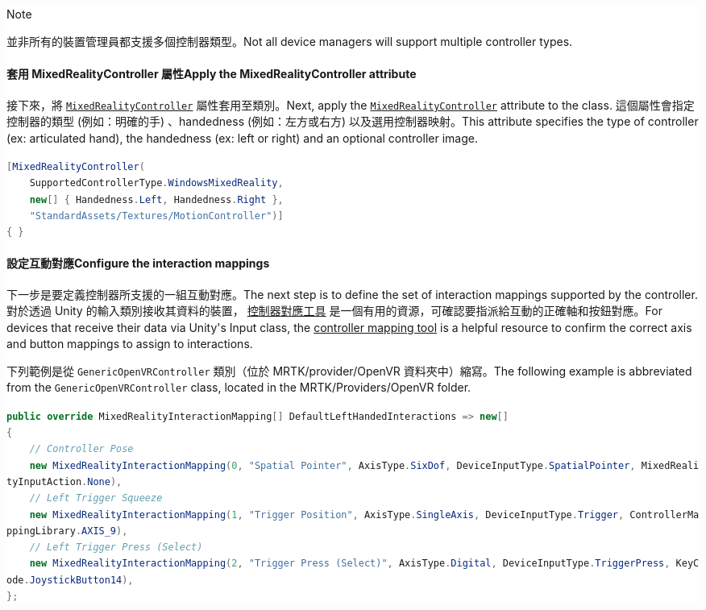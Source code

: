 > [!Note]
> <span data-ttu-id="55622-148">並非所有的裝置管理員都支援多個控制器類型。</span><span class="sxs-lookup"><span data-stu-id="55622-148">Not all device managers will support multiple controller types.</span></span>

#### <a name="apply-the-mixedrealitycontroller-attribute"></a><span data-ttu-id="55622-149">套用 MixedRealityController 屬性</span><span class="sxs-lookup"><span data-stu-id="55622-149">Apply the MixedRealityController attribute</span></span>

<span data-ttu-id="55622-150">接下來，將 [`MixedRealityController`](xref:Microsoft.MixedReality.Toolkit.Input.MixedRealityControllerAttribute) 屬性套用至類別。</span><span class="sxs-lookup"><span data-stu-id="55622-150">Next, apply the [`MixedRealityController`](xref:Microsoft.MixedReality.Toolkit.Input.MixedRealityControllerAttribute) attribute to the class.</span></span> <span data-ttu-id="55622-151">這個屬性會指定控制器的類型 (例如：明確的手) 、handedness (例如：左方或右方) 以及選用控制器映射。</span><span class="sxs-lookup"><span data-stu-id="55622-151">This attribute specifies the type of controller (ex: articulated hand), the handedness (ex: left or right) and an optional controller image.</span></span>

```c#
[MixedRealityController(
    SupportedControllerType.WindowsMixedReality,
    new[] { Handedness.Left, Handedness.Right },
    "StandardAssets/Textures/MotionController")]
{ }
```

#### <a name="configure-the-interaction-mappings"></a><span data-ttu-id="55622-152">設定互動對應</span><span class="sxs-lookup"><span data-stu-id="55622-152">Configure the interaction mappings</span></span>

<span data-ttu-id="55622-153">下一步是要定義控制器所支援的一組互動對應。</span><span class="sxs-lookup"><span data-stu-id="55622-153">The next step is to define the set of interaction mappings supported by the controller.</span></span> <span data-ttu-id="55622-154">對於透過 Unity 的輸入類別接收其資料的裝置， [控制器對應工具](../Tools/ControllerMappingTool.md) 是一個有用的資源，可確認要指派給互動的正確軸和按鈕對應。</span><span class="sxs-lookup"><span data-stu-id="55622-154">For devices that receive their data via Unity's Input class, the [controller mapping tool](../Tools/ControllerMappingTool.md) is a helpful resource to confirm the correct axis and button mappings to assign to interactions.</span></span>

<span data-ttu-id="55622-155">下列範例是從 `GenericOpenVRController` 類別（位於 MRTK/provider/OpenVR 資料夾中）縮寫。</span><span class="sxs-lookup"><span data-stu-id="55622-155">The following example is abbreviated from the `GenericOpenVRController` class, located in the MRTK/Providers/OpenVR folder.</span></span>

```c#
public override MixedRealityInteractionMapping[] DefaultLeftHandedInteractions => new[]
{
    // Controller Pose
    new MixedRealityInteractionMapping(0, "Spatial Pointer", AxisType.SixDof, DeviceInputType.SpatialPointer, MixedRealityInputAction.None),
    // Left Trigger Squeeze
    new MixedRealityInteractionMapping(1, "Trigger Position", AxisType.SingleAxis, DeviceInputType.Trigger, ControllerMappingLibrary.AXIS_9),
    // Left Trigger Press (Select)
    new MixedRealityInteractionMapping(2, "Trigger Press (Select)", AxisType.Digital, DeviceInputType.TriggerPress, KeyCode.JoystickButton14),
};
```
